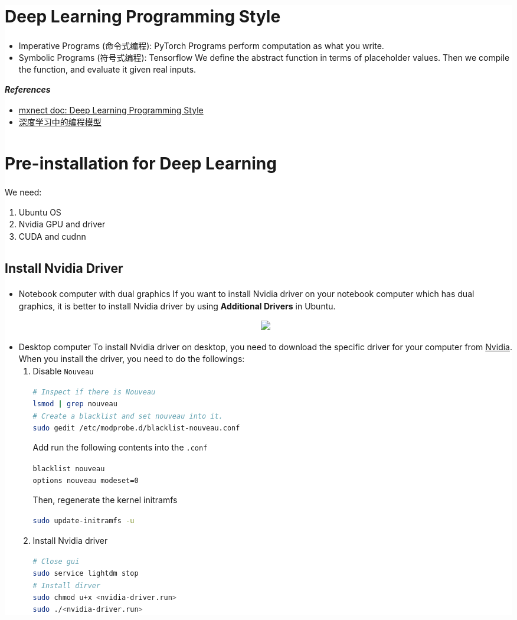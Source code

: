 # Deep Learning Programming Style
- Imperative Programs (命令式编程): PyTorch
    Programs perform computation as what you write.
- Symbolic Programs (符号式编程): Tensorflow
    We define the abstract function in terms of placeholder values. Then we compile the function, and evaluate it given real inputs.

***References***
- [mxnect doc: Deep Learning Programming Style](http://mxnet.incubator.apache.org/architecture/program_model.html)
- [深度学习中的编程模型](http://shuokay.com/2017/03/08/programming-models-for-deep-learning/)


# Pre-installation for Deep Learning
We need:
1. Ubuntu OS
2. Nvidia GPU and driver
3. CUDA and cudnn
## Install Nvidia Driver
- Notebook computer with dual graphics
    If you want to install Nvidia driver on your notebook computer which has dual graphics, it is better to install Nvidia driver by using **Additional Drivers** in Ubuntu.
    <p align="center">
        <img src="http://ovvybawkj.bkt.clouddn.com/dl/ubuntu-addtional-driver.png" width="40%">
    </p>
- Desktop computer
    To install Nvidia driver on desktop, you need to download the specific driver for your computer from [Nvidia](https://www.geforce.com/drivers). When you install the driver, you need to do the followings:
    1. Disable `Nouveau`
        ```bash
        # Inspect if there is Nouveau
        lsmod | grep nouveau
        # Create a blacklist and set nouveau into it.
        sudo gedit /etc/modprobe.d/blacklist-nouveau.conf
        ```
        Add run the following contents into the `.conf`
        ```bash
        blacklist nouveau
        options nouveau modeset=0
        ```
        Then, regenerate the kernel initramfs
        ```bash
        sudo update-initramfs -u
        ```
    2. Install Nvidia driver
        ```bash
        # Close gui
        sudo service lightdm stop
        # Install dirver
        sudo chmod u+x <nvidia-driver.run>
        sudo ./<nvidia-driver.run>